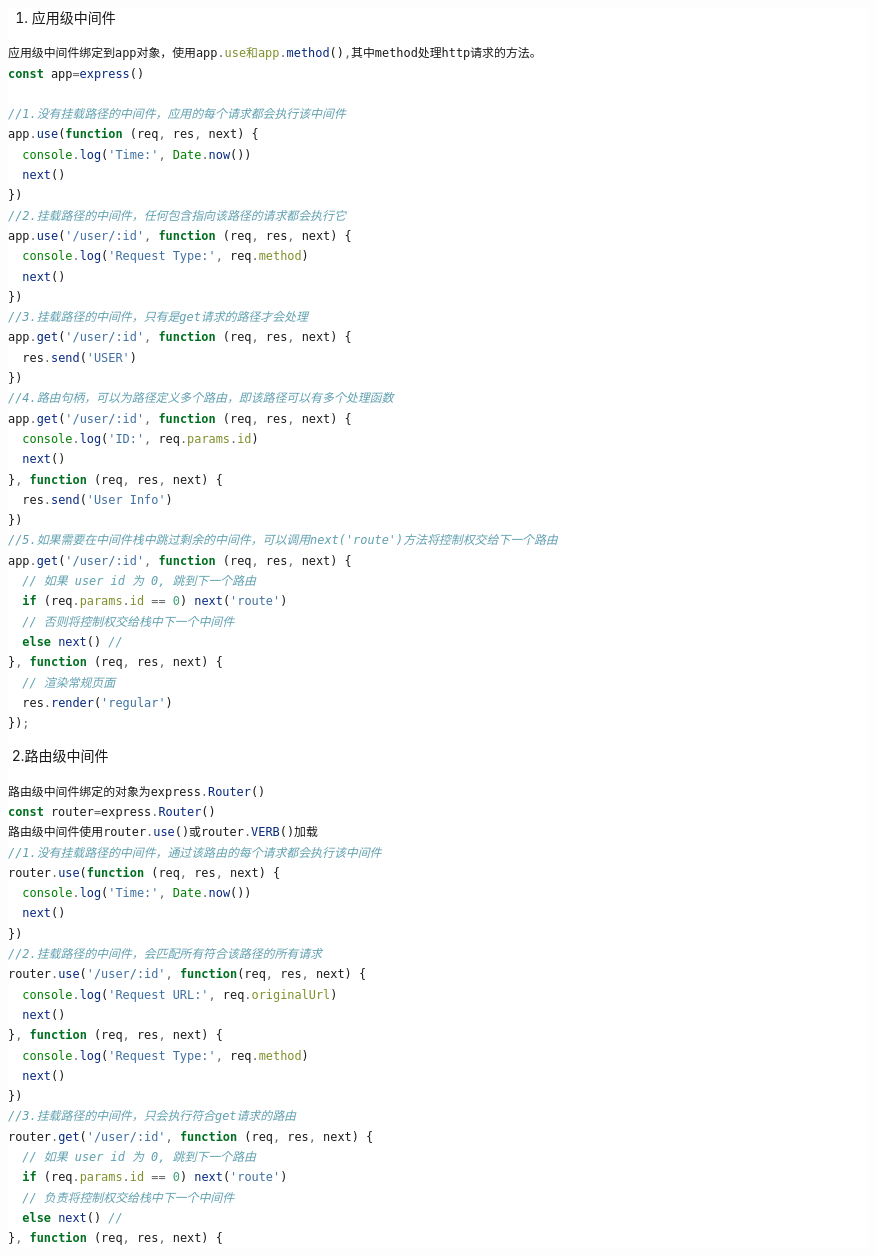 1. 应用级中间件

```javascript
应用级中间件绑定到app对象，使用app.use和app.method(),其中method处理http请求的方法。
const app=express()

//1.没有挂载路径的中间件，应用的每个请求都会执行该中间件
app.use(function (req, res, next) {
  console.log('Time:', Date.now())
  next()
})
//2.挂载路径的中间件，任何包含指向该路径的请求都会执行它
app.use('/user/:id', function (req, res, next) {
  console.log('Request Type:', req.method)
  next()
})
//3.挂载路径的中间件，只有是get请求的路径才会处理
app.get('/user/:id', function (req, res, next) {
  res.send('USER')
})
//4.路由句柄，可以为路径定义多个路由，即该路径可以有多个处理函数
app.get('/user/:id', function (req, res, next) {
  console.log('ID:', req.params.id)
  next()
}, function (req, res, next) {
  res.send('User Info')
})
//5.如果需要在中间件栈中跳过剩余的中间件，可以调用next('route')方法将控制权交给下一个路由
app.get('/user/:id', function (req, res, next) {
  // 如果 user id 为 0, 跳到下一个路由
  if (req.params.id == 0) next('route')
  // 否则将控制权交给栈中下一个中间件
  else next() //
}, function (req, res, next) {
  // 渲染常规页面
  res.render('regular')
});
```

​	2.路由级中间件

```javascript
路由级中间件绑定的对象为express.Router()
const router=express.Router()
路由级中间件使用router.use()或router.VERB()加载
//1.没有挂载路径的中间件，通过该路由的每个请求都会执行该中间件
router.use(function (req, res, next) {
  console.log('Time:', Date.now())
  next()
})
//2.挂载路径的中间件，会匹配所有符合该路径的所有请求
router.use('/user/:id', function(req, res, next) {
  console.log('Request URL:', req.originalUrl)
  next()
}, function (req, res, next) {
  console.log('Request Type:', req.method)
  next()
})
//3.挂载路径的中间件，只会执行符合get请求的路由
router.get('/user/:id', function (req, res, next) {
  // 如果 user id 为 0, 跳到下一个路由
  if (req.params.id == 0) next('route')
  // 负责将控制权交给栈中下一个中间件
  else next() //
}, function (req, res, next) {
```